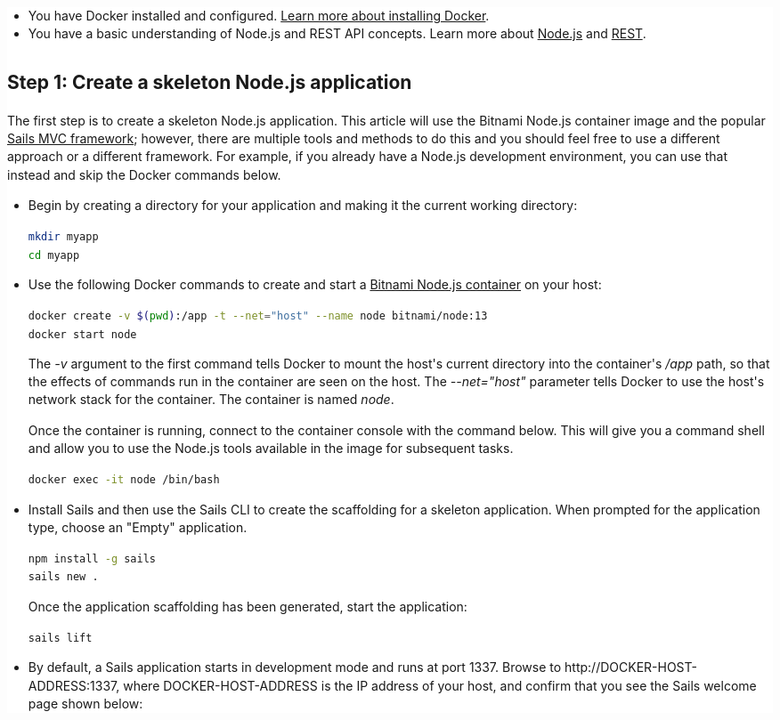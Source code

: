 * You have Docker installed and configured. [Learn more about installing Docker](https://docs.docker.com/engine/installation/).
* You have a basic understanding of Node.js and REST API concepts. Learn more about [Node.js](https://nodejs.org/) and [REST](https://en.wikipedia.org/wiki/Representational_state_transfer).

## Step 1: Create a skeleton Node.js application

The first step is to create a skeleton Node.js application. This article will use the Bitnami Node.js container image and the popular [Sails MVC framework](https://sailsjs.com/); however, there are multiple tools and methods to do this and you should feel free to use a different approach or a different framework. For example, if you already have a Node.js development environment, you can use that instead and skip the Docker commands below. 

* Begin by creating a directory for your application and making it the current working directory:

  ```bash
  mkdir myapp
  cd myapp
  ```
  
* Use the following Docker commands to create and start a [Bitnami Node.js container](https://github.com/bitnami/bitnami-docker-node/) on your host: 

  ```bash
  docker create -v $(pwd):/app -t --net="host" --name node bitnami/node:13
  docker start node
  ```
  
  The *-v* argument to the first command tells Docker to mount the host's current directory into the container's */app* path, so that the effects of commands run in the container are seen on the host. The *--net="host"* parameter tells Docker to use the host's network stack for the container. The container is named *node*.
  
  Once the container is running, connect to the container console with the command below. This will give you a command shell and allow you to use the Node.js tools available in the image for subsequent tasks.
  
  ```bash
  docker exec -it node /bin/bash
  ```
  
* Install Sails and then use the Sails CLI to create the scaffolding for a skeleton application. When prompted for the application type, choose an "Empty" application.
  
  ```bash
  npm install -g sails
  sails new .
  ```

  Once the application scaffolding has been generated, start the application:
  
  ```bash
  sails lift
  ```
  
* By default, a Sails application starts in development mode and runs at port 1337. Browse to http://DOCKER-HOST-ADDRESS:1337, where DOCKER-HOST-ADDRESS is the IP address of your host, and confirm that you see the Sails welcome page shown below:
